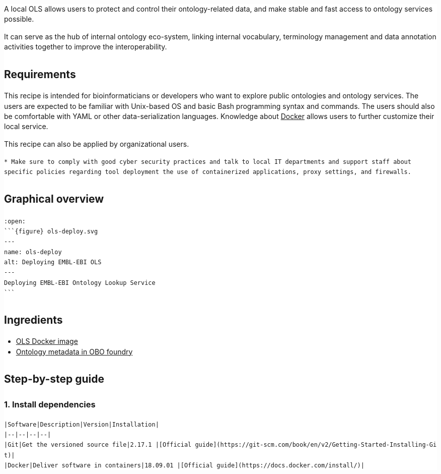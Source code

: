 A local OLS allows users to protect and control their ontology-related data, and make stable and fast access to ontology
services possible. 

It can serve as the hub of internal ontology eco-system, linking internal vocabulary, 
terminology management and data annotation activities together to improve the interoperability.

## Requirements
This recipe is intended for bioinformaticians or developers who want to explore public ontologies and ontology services. 
The users are expected to be familiar with Unix-based OS and basic Bash programming syntax and commands. 
The users should also be comfortable with YAML or other data-serialization languages. 
Knowledge about [Docker](https://www.docker.com/) allows users to further customize their local service.

This recipe can also be applied by organizational users. 

```{warning}
* Make sure to comply with good cyber security practices and talk to local IT departments and support staff about
specific policies regarding tool deployment the use of containerized applications, proxy settings, and firewalls.
```

## Graphical overview

````{dropdown}
:open:
```{figure} ols-deploy.svg
---
name: ols-deploy
alt: Deploying EMBL-EBI OLS
---
Deploying EMBL-EBI Ontology Lookup Service
```
````
 
## Ingredients
- [OLS Docker image](https://github.com/EBISPOT/OLS-docker) 
- [Ontology metadata in OBO foundry](https://github.com/OBOFoundry/purl.obolibrary.org/tree/master/config)

## Step-by-step guide

### 1. Install dependencies


```{tabbed} Unix-based environment (macOS, Linux)
|Software|Description|Version|Installation|
|--|--|--|--|
|Git|Get the versioned source file|2.17.1 |[Official guide](https://git-scm.com/book/en/v2/Getting-Started-Installing-Git)|
|Docker|Deliver software in containers|18.09.01 |[Official guide](https://docs.docker.com/install/)|
```
